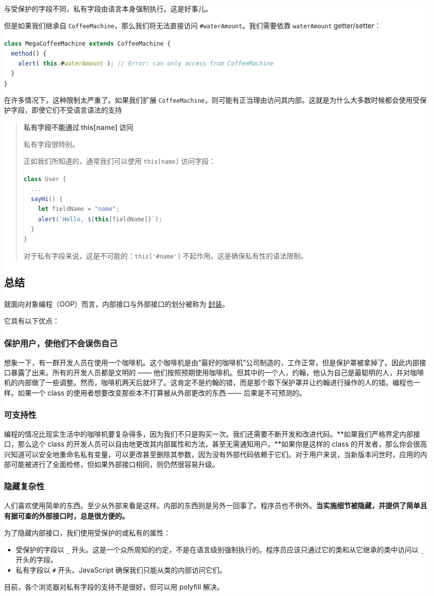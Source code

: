 
与受保护的字段不同，私有字段由语言本身强制执行。这是好事儿。

但是如果我们继承自 `CoffeeMachine`，那么我们将无法直接访问 `#waterAmount`。我们需要依靠 `waterAmount` getter/setter：

```javascript
class MegaCoffeeMachine extends CoffeeMachine {
  method() {
    alert( this.#waterAmount ); // Error: can only access from CoffeeMachine
  }
}
```

在许多情况下，这种限制太严重了。如果我们扩展 `CoffeeMachine`，则可能有正当理由访问其内部。这就是为什么大多数时候都会使用受保护字段，即使它们不受语言语法的支持

> **私有字段不能通过 this[name] 访问**
>
> 私有字段很特别。
>
> 正如我们所知道的，通常我们可以使用 `this[name]` 访问字段：
>
> ```javascript
> class User {
>   ...
>   sayHi() {
>     let fieldName = "name";
>     alert(`Hello, ${this[fieldName]}`);
>   }
> }
> ```
>
> 对于私有字段来说，这是不可能的：`this['#name']` 不起作用。这是确保私有性的语法限制。

## 总结

就面向对象编程（OOP）而言，内部接口与外部接口的划分被称为 [封装](https://en.wikipedia.org/wiki/Encapsulation_(computer_programming))。

它具有以下优点：

### 保护用户，使他们不会误伤自己

想象一下，有一群开发人员在使用一个咖啡机。这个咖啡机是由“最好的咖啡机”公司制造的，工作正常，但是保护罩被拿掉了。因此内部接口暴露了出来。所有的开发人员都是文明的 —— 他们按照预期使用咖啡机。但其中的一个人，约翰，他认为自己是最聪明的人，并对咖啡机的内部做了一些调整。然而，咖啡机两天后就坏了。这肯定不是约翰的错，而是那个取下保护罩并让约翰进行操作的人的错。编程也一样。如果一个 class 的使用者想要改变那些本不打算被从外部更改的东西 —— 后果是不可预测的。

### 可支持性

编程的情况比现实生活中的咖啡机要复杂得多，因为我们不只是购买一次。我们还需要不断开发和改进代码。**如果我们严格界定内部接口，那么这个 class 的开发人员可以自由地更改其内部属性和方法，甚至无需通知用户。**如果你是这样的 class 的开发者，那么你会很高兴知道可以安全地重命名私有变量，可以更改甚至删除其参数，因为没有外部代码依赖于它们。对于用户来说，当新版本问世时，应用的内部可能被进行了全面检修，但如果外部接口相同，则仍然很容易升级。

### 隐藏复杂性

人们喜欢使用简单的东西。至少从外部来看是这样。内部的东西则是另外一回事了。程序员也不例外。**当实施细节被隐藏，并提供了简单且有据可查的外部接口时，总是很方便的。**

为了隐藏内部接口，我们使用受保护的或私有的属性：

- 受保护的字段以 `_` 开头。这是一个众所周知的约定，不是在语言级别强制执行的。程序员应该只通过它的类和从它继承的类中访问以 `_` 开头的字段。
- 私有字段以 `#` 开头。JavaScript 确保我们只能从类的内部访问它们。

目前，各个浏览器对私有字段的支持不是很好，但可以用 polyfill 解决。